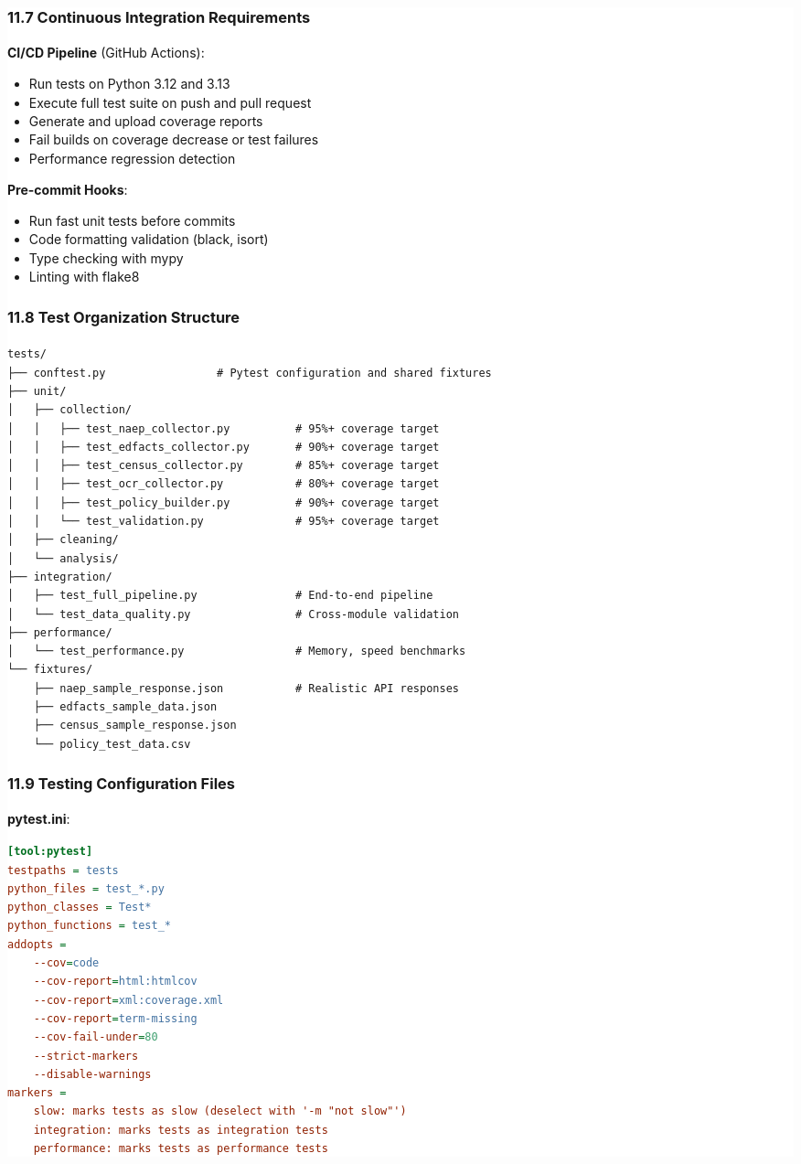 ### 11.7 Continuous Integration Requirements

**CI/CD Pipeline** (GitHub Actions):
- Run tests on Python 3.12 and 3.13
- Execute full test suite on push and pull request
- Generate and upload coverage reports
- Fail builds on coverage decrease or test failures
- Performance regression detection

**Pre-commit Hooks**:
- Run fast unit tests before commits
- Code formatting validation (black, isort)
- Type checking with mypy
- Linting with flake8

### 11.8 Test Organization Structure

```
tests/
├── conftest.py                 # Pytest configuration and shared fixtures
├── unit/
│   ├── collection/
│   │   ├── test_naep_collector.py          # 95%+ coverage target
│   │   ├── test_edfacts_collector.py       # 90%+ coverage target  
│   │   ├── test_census_collector.py        # 85%+ coverage target
│   │   ├── test_ocr_collector.py           # 80%+ coverage target
│   │   ├── test_policy_builder.py          # 90%+ coverage target
│   │   └── test_validation.py              # 95%+ coverage target
│   ├── cleaning/
│   └── analysis/
├── integration/
│   ├── test_full_pipeline.py               # End-to-end pipeline
│   └── test_data_quality.py                # Cross-module validation
├── performance/
│   └── test_performance.py                 # Memory, speed benchmarks
└── fixtures/
    ├── naep_sample_response.json           # Realistic API responses
    ├── edfacts_sample_data.json
    ├── census_sample_response.json
    └── policy_test_data.csv
```

### 11.9 Testing Configuration Files

**pytest.ini**:
```ini
[tool:pytest]
testpaths = tests
python_files = test_*.py
python_classes = Test*
python_functions = test_*
addopts = 
    --cov=code
    --cov-report=html:htmlcov
    --cov-report=xml:coverage.xml
    --cov-report=term-missing
    --cov-fail-under=80
    --strict-markers
    --disable-warnings
markers =
    slow: marks tests as slow (deselect with '-m "not slow"')
    integration: marks tests as integration tests
    performance: marks tests as performance tests
```
